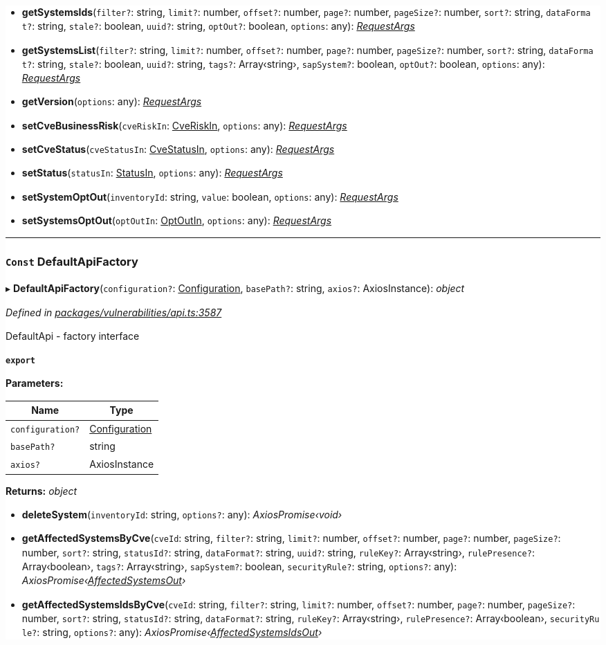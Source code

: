 * **getSystemsIds**(`filter?`: string, `limit?`: number, `offset?`: number, `page?`: number, `pageSize?`: number, `sort?`: string, `dataFormat?`: string, `stale?`: boolean, `uuid?`: string, `optOut?`: boolean, `options`: any): *[RequestArgs](interfaces/requestargs.md)*

* **getSystemsList**(`filter?`: string, `limit?`: number, `offset?`: number, `page?`: number, `pageSize?`: number, `sort?`: string, `dataFormat?`: string, `stale?`: boolean, `uuid?`: string, `tags?`: Array‹string›, `sapSystem?`: boolean, `optOut?`: boolean, `options`: any): *[RequestArgs](interfaces/requestargs.md)*

* **getVersion**(`options`: any): *[RequestArgs](interfaces/requestargs.md)*

* **setCveBusinessRisk**(`cveRiskIn`: [CveRiskIn](interfaces/cveriskin.md), `options`: any): *[RequestArgs](interfaces/requestargs.md)*

* **setCveStatus**(`cveStatusIn`: [CveStatusIn](interfaces/cvestatusin.md), `options`: any): *[RequestArgs](interfaces/requestargs.md)*

* **setStatus**(`statusIn`: [StatusIn](interfaces/statusin.md), `options`: any): *[RequestArgs](interfaces/requestargs.md)*

* **setSystemOptOut**(`inventoryId`: string, `value`: boolean, `options`: any): *[RequestArgs](interfaces/requestargs.md)*

* **setSystemsOptOut**(`optOutIn`: [OptOutIn](interfaces/optoutin.md), `options`: any): *[RequestArgs](interfaces/requestargs.md)*

___

### `Const` DefaultApiFactory

▸ **DefaultApiFactory**(`configuration?`: [Configuration](classes/configuration.md), `basePath?`: string, `axios?`: AxiosInstance): *object*

*Defined in [packages/vulnerabilities/api.ts:3587](https://github.com/RedHatInsights/javascript-clients/blob/master/packages/vulnerabilities/api.ts#L3587)*

DefaultApi - factory interface

**`export`** 

**Parameters:**

Name | Type |
------ | ------ |
`configuration?` | [Configuration](classes/configuration.md) |
`basePath?` | string |
`axios?` | AxiosInstance |

**Returns:** *object*

* **deleteSystem**(`inventoryId`: string, `options?`: any): *AxiosPromise‹void›*

* **getAffectedSystemsByCve**(`cveId`: string, `filter?`: string, `limit?`: number, `offset?`: number, `page?`: number, `pageSize?`: number, `sort?`: string, `statusId?`: string, `dataFormat?`: string, `uuid?`: string, `ruleKey?`: Array‹string›, `rulePresence?`: Array‹boolean›, `tags?`: Array‹string›, `sapSystem?`: boolean, `securityRule?`: string, `options?`: any): *AxiosPromise‹[AffectedSystemsOut](interfaces/affectedsystemsout.md)›*

* **getAffectedSystemsIdsByCve**(`cveId`: string, `filter?`: string, `limit?`: number, `offset?`: number, `page?`: number, `pageSize?`: number, `sort?`: string, `statusId?`: string, `dataFormat?`: string, `ruleKey?`: Array‹string›, `rulePresence?`: Array‹boolean›, `securityRule?`: string, `options?`: any): *AxiosPromise‹[AffectedSystemsIdsOut](interfaces/affectedsystemsidsout.md)›*
